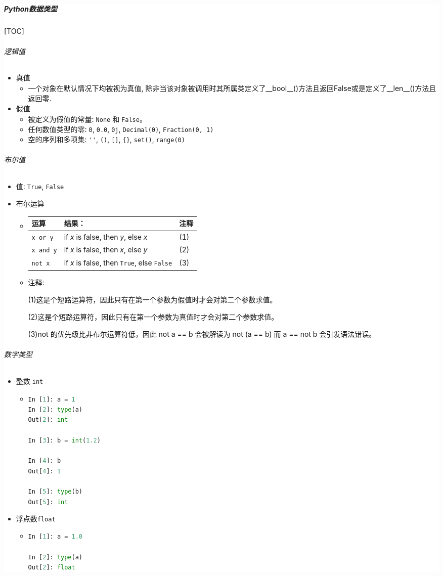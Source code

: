 ##### Python数据类型

[TOC]

###### 逻辑值

- 真值
  - 一个对象在默认情况下均被视为真值, 除非当该对象被调用时其所属类定义了\_\_bool\_\_()方法且返回False或是定义了\_\_len\_\_()方法且返回零.
- 假值
  - 被定义为假值的常量: `None` 和 `False`。
  - 任何数值类型的零: `0`, `0.0`, `0j`, `Decimal(0)`, `Fraction(0, 1)`
  - 空的序列和多项集: `''`, `()`, `[]`, `{}`, `set()`, `range(0)`

###### 布尔值

- 值: `True`, `False`

- 布尔运算

  - | 运算      | 结果：                                     | 注释 |
    | --------- | ------------------------------------------ | ---- |
    | `x or y`  | if *x* is false, then *y*, else *x*        | (1)  |
    | `x and y` | if *x* is false, then *x*, else *y*        | (2)  |
    | `not x`   | if *x* is false, then `True`, else `False` | (3)  |

  - 注释:

    (1)这是个短路运算符，因此只有在第一个参数为假值时才会对第二个参数求值。

    (2)这是个短路运算符，因此只有在第一个参数为真值时才会对第二个参数求值。

    (3)not 的优先级比非布尔运算符低，因此 not a == b 会被解读为 not (a == b) 而 a == not b 会引发语法错误。

###### 数字类型

- 整数 `int`

  - ```python
    In [1]: a = 1
    In [2]: type(a)
    Out[2]: int
    
    In [3]: b = int(1.2)
    
    In [4]: b
    Out[4]: 1
    
    In [5]: type(b)
    Out[5]: int
    ```

- 浮点数`float`

  - ```python
    In [1]: a = 1.0
    
    In [2]: type(a)
    Out[2]: float
    